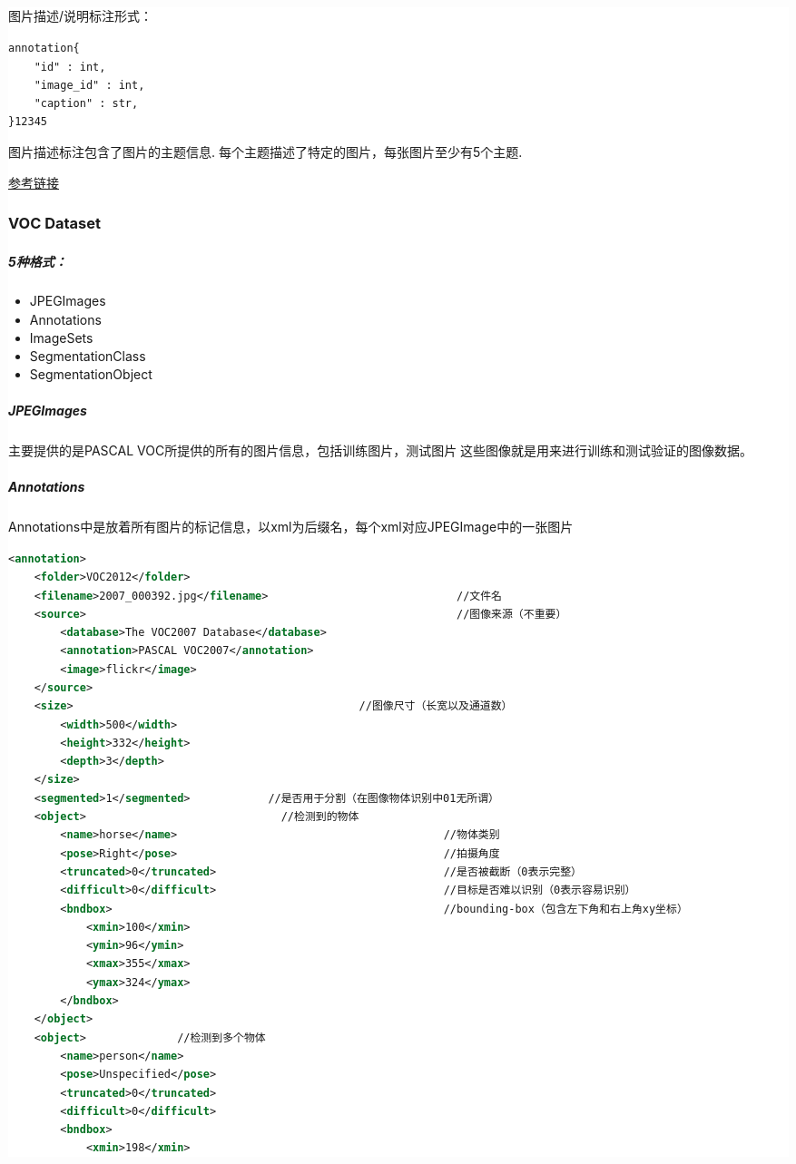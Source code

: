 图片描述/说明标注形式：

```txt
annotation{
    "id" : int,
    "image_id" : int,
    "caption" : str,
}12345
```

图片描述标注包含了图片的主题信息. 每个主题描述了特定的图片，每张图片至少有5个主题.

[参考链接](https://blog.csdn.net/zziahgf/article/details/72819043)

### VOC Dataset

##### 5种格式：

- JPEGImages
- Annotations
- ImageSets
- SegmentationClass
- SegmentationObject

##### JPEGImages

主要提供的是PASCAL VOC所提供的所有的图片信息，包括训练图片，测试图片
这些图像就是用来进行训练和测试验证的图像数据。

##### Annotations

Annotations中是放着所有图片的标记信息，以xml为后缀名，每个xml对应JPEGImage中的一张图片

```xml
<annotation>  
    <folder>VOC2012</folder>                             
    <filename>2007_000392.jpg</filename>                             //文件名  
    <source>                                                         //图像来源（不重要）  
        <database>The VOC2007 Database</database>  
        <annotation>PASCAL VOC2007</annotation>  
        <image>flickr</image>  
    </source>  
    <size>                                            //图像尺寸（长宽以及通道数）                        
        <width>500</width>  
        <height>332</height>  
        <depth>3</depth>  
    </size>  
    <segmented>1</segmented>            //是否用于分割（在图像物体识别中01无所谓）  
    <object>                              //检测到的物体  
        <name>horse</name>                                         //物体类别  
        <pose>Right</pose>                                         //拍摄角度  
        <truncated>0</truncated>                                   //是否被截断（0表示完整）  
        <difficult>0</difficult>                                   //目标是否难以识别（0表示容易识别）  
        <bndbox>                                                   //bounding-box（包含左下角和右上角xy坐标）  
            <xmin>100</xmin>  
            <ymin>96</ymin>  
            <xmax>355</xmax>  
            <ymax>324</ymax>  
        </bndbox>  
    </object>  
    <object>              //检测到多个物体  
        <name>person</name>  
        <pose>Unspecified</pose>  
        <truncated>0</truncated>  
        <difficult>0</difficult>  
        <bndbox>  
            <xmin>198</xmin>  
```